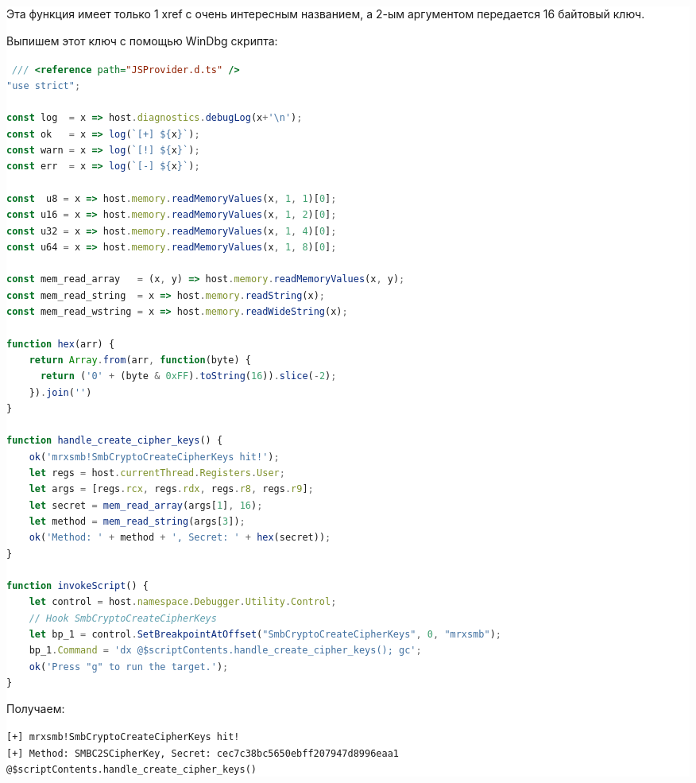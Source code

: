 Эта функция имеет только 1 xref с очень интересным названием, а 2-ым аргументом передается 16 байтовый ключ. 

Выпишем этот ключ с помощью WinDbg скрипта:

```javascript
 /// <reference path="JSProvider.d.ts" />
"use strict";

const log  = x => host.diagnostics.debugLog(x+'\n');
const ok   = x => log(`[+] ${x}`);
const warn = x => log(`[!] ${x}`);
const err  = x => log(`[-] ${x}`);

const  u8 = x => host.memory.readMemoryValues(x, 1, 1)[0];
const u16 = x => host.memory.readMemoryValues(x, 1, 2)[0];
const u32 = x => host.memory.readMemoryValues(x, 1, 4)[0];
const u64 = x => host.memory.readMemoryValues(x, 1, 8)[0];

const mem_read_array   = (x, y) => host.memory.readMemoryValues(x, y);
const mem_read_string  = x => host.memory.readString(x);
const mem_read_wstring = x => host.memory.readWideString(x);

function hex(arr) {
    return Array.from(arr, function(byte) {
      return ('0' + (byte & 0xFF).toString(16)).slice(-2);
    }).join('')
}

function handle_create_cipher_keys() {
    ok('mrxsmb!SmbCryptoCreateCipherKeys hit!');
    let regs = host.currentThread.Registers.User;
    let args = [regs.rcx, regs.rdx, regs.r8, regs.r9];
    let secret = mem_read_array(args[1], 16);
    let method = mem_read_string(args[3]);
    ok('Method: ' + method + ', Secret: ' + hex(secret));
}

function invokeScript() {
    let control = host.namespace.Debugger.Utility.Control;
    // Hook SmbCryptoCreateCipherKeys
    let bp_1 = control.SetBreakpointAtOffset("SmbCryptoCreateCipherKeys", 0, "mrxsmb");
    bp_1.Command = 'dx @$scriptContents.handle_create_cipher_keys(); gc';
    ok('Press "g" to run the target.');
}
```

Получаем:

```
[+] mrxsmb!SmbCryptoCreateCipherKeys hit!
[+] Method: SMBC2SCipherKey, Secret: cec7c38bc5650ebff207947d8996eaa1
@$scriptContents.handle_create_cipher_keys()
```
